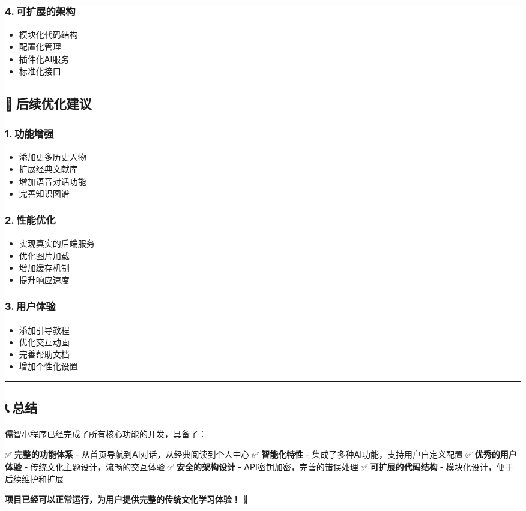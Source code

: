 ### 4. 可扩展的架构
- 模块化代码结构
- 配置化管理
- 插件化AI服务
- 标准化接口

## 🔮 后续优化建议

### 1. 功能增强
- 添加更多历史人物
- 扩展经典文献库
- 增加语音对话功能
- 完善知识图谱

### 2. 性能优化
- 实现真实的后端服务
- 优化图片加载
- 增加缓存机制
- 提升响应速度

### 3. 用户体验
- 添加引导教程
- 优化交互动画
- 完善帮助文档
- 增加个性化设置

---

## 📞 总结

儒智小程序已经完成了所有核心功能的开发，具备了：

✅ **完整的功能体系** - 从首页导航到AI对话，从经典阅读到个人中心
✅ **智能化特性** - 集成了多种AI功能，支持用户自定义配置
✅ **优秀的用户体验** - 传统文化主题设计，流畅的交互体验
✅ **安全的架构设计** - API密钥加密，完善的错误处理
✅ **可扩展的代码结构** - 模块化设计，便于后续维护和扩展

**项目已经可以正常运行，为用户提供完整的传统文化学习体验！** 🎉
